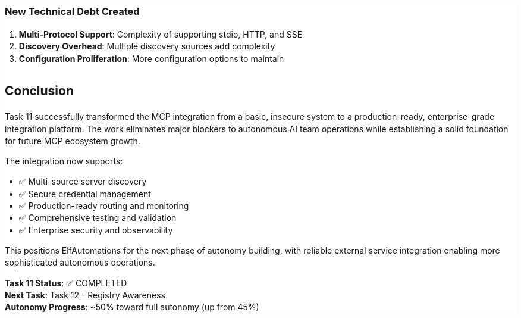 ### New Technical Debt Created
1. **Multi-Protocol Support**: Complexity of supporting stdio, HTTP, and SSE
2. **Discovery Overhead**: Multiple discovery sources add complexity
3. **Configuration Proliferation**: More configuration options to maintain

## Conclusion

Task 11 successfully transformed the MCP integration from a basic, insecure system to a production-ready, enterprise-grade integration platform. The work eliminates major blockers to autonomous AI team operations while establishing a solid foundation for future MCP ecosystem growth.

The integration now supports:
- ✅ Multi-source server discovery
- ✅ Secure credential management  
- ✅ Production-ready routing and monitoring
- ✅ Comprehensive testing and validation
- ✅ Enterprise security and observability

This positions ElfAutomations for the next phase of autonomy building, with reliable external service integration enabling more sophisticated autonomous operations.

**Task 11 Status**: ✅ COMPLETED  
**Next Task**: Task 12 - Registry Awareness  
**Autonomy Progress**: ~50% toward full autonomy (up from 45%)